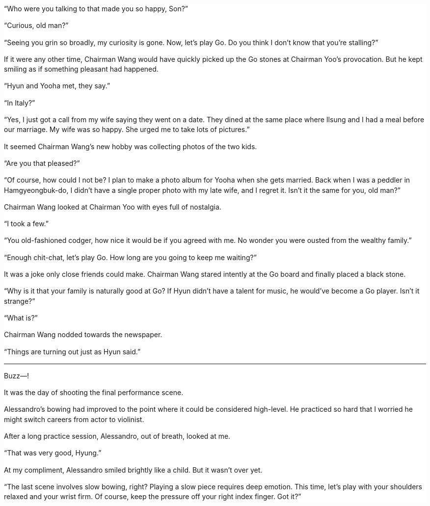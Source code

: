“Who were you talking to that made you so happy, Son?”

“Curious, old man?”

“Seeing you grin so broadly, my curiosity is gone. Now, let’s play Go. Do you think I don’t know that you’re stalling?”

If it were any other time, Chairman Wang would have quickly picked up the Go stones at Chairman Yoo’s provocation. But he kept smiling as if something pleasant had happened.

“Hyun and Yooha met, they say.”

“In Italy?”

“Yes, I just got a call from my wife saying they went on a date. They dined at the same place where Ilsung and I had a meal before our marriage. My wife was so happy. She urged me to take lots of pictures.”

It seemed Chairman Wang’s new hobby was collecting photos of the two kids.

“Are you that pleased?”

“Of course, how could I not be? I plan to make a photo album for Yooha when she gets married. Back when I was a peddler in Hamgyeongbuk-do, I didn’t have a single proper photo with my late wife, and I regret it. Isn’t it the same for you, old man?”

Chairman Wang looked at Chairman Yoo with eyes full of nostalgia.

“I took a few.”

“You old-fashioned codger, how nice it would be if you agreed with me. No wonder you were ousted from the wealthy family.”

“Enough chit-chat, let’s play Go. How long are you going to keep me waiting?”

It was a joke only close friends could make. Chairman Wang stared intently at the Go board and finally placed a black stone.

“Why is it that your family is naturally good at Go? If Hyun didn’t have a talent for music, he would’ve become a Go player. Isn’t it strange?”

“What is?”

Chairman Wang nodded towards the newspaper.

“Things are turning out just as Hyun said.”

** *

Buzz―!

It was the day of shooting the final performance scene.

Alessandro’s bowing had improved to the point where it could be considered high-level. He practiced so hard that I worried he might switch careers from actor to violinist.

After a long practice session, Alessandro, out of breath, looked at me.

“That was very good, Hyung.”

At my compliment, Alessandro smiled brightly like a child. But it wasn’t over yet.

“The last scene involves slow bowing, right? Playing a slow piece requires deep emotion. This time, let’s play with your shoulders relaxed and your wrist firm. Of course, keep the pressure off your right index finger. Got it?”
